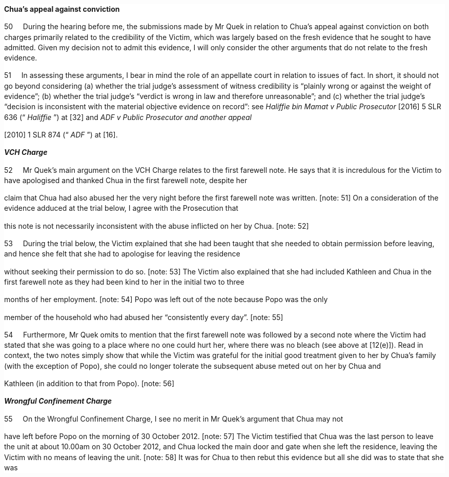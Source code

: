 **Chua’s appeal against conviction** 

50     During the hearing before me, the submissions made by Mr Quek in relation to Chua’s appeal against conviction on both charges primarily related to the credibility of the Victim, which was largely based on the fresh evidence that he sought to have admitted. Given my decision not to admit this evidence, I will only consider the other arguments that do not relate to the fresh evidence. 

51     In assessing these arguments, I bear in mind the role of an appellate court in relation to issues of fact. In short, it should not go beyond considering (a) whether the trial judge’s assessment of witness credibility is “plainly wrong or against the weight of evidence”; (b) whether the trial judge’s “verdict is wrong in law and therefore unreasonable”; and (c) whether the trial judge’s “decision is inconsistent with the material objective evidence on record”: see _Haliffie bin Mamat v Public Prosecutor_ <span class="citation">[2016] 5 SLR 636</span> (“ _Haliffie_ ”) at [32] and _ADF v Public Prosecutor and another appeal_ 


<span class="citation">[2010] 1 SLR 874</span> (“ _ADF_ ”) at [16]. 

**_VCH Charge_** 

52     Mr Quek’s main argument on the VCH Charge relates to the first farewell note. He says that it is incredulous for the Victim to have apologised and thanked Chua in the first farewell note, despite her 

claim that Chua had also abused her the very night before the first farewell note was written. [note: 51] On a consideration of the evidence adduced at the trial below, I agree with the Prosecution that 

this note is not necessarily inconsistent with the abuse inflicted on her by Chua. [note: 52] 

53     During the trial below, the Victim explained that she had been taught that she needed to obtain permission before leaving, and hence she felt that she had to apologise for leaving the residence 

without seeking their permission to do so. [note: 53] The Victim also explained that she had included Kathleen and Chua in the first farewell note as they had been kind to her in the initial two to three 

months of her employment. [note: 54] Popo was left out of the note because Popo was the only 

member of the household who had abused her “consistently every day”. [note: 55] 

54     Furthermore, Mr Quek omits to mention that the first farewell note was followed by a second note where the Victim had stated that she was going to a place where no one could hurt her, where there was no bleach (see above at [12(e)]). Read in context, the two notes simply show that while the Victim was grateful for the initial good treatment given to her by Chua’s family (with the exception of Popo), she could no longer tolerate the subsequent abuse meted out on her by Chua and 

Kathleen (in addition to that from Popo). [note: 56] 

**_Wrongful Confinement Charge_** 

55     On the Wrongful Confinement Charge, I see no merit in Mr Quek’s argument that Chua may not 

have left before Popo on the morning of 30 October 2012. [note: 57] The Victim testified that Chua was the last person to leave the unit at about 10.00am on 30 October 2012, and Chua locked the main door and gate when she left the residence, leaving the Victim with no means of leaving the unit. [note: 58] It was for Chua to then rebut this evidence but all she did was to state that she was 
